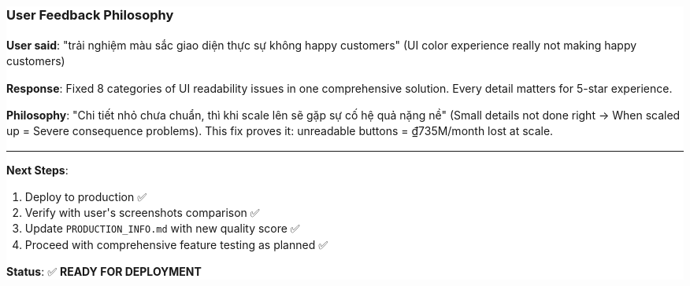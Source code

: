 ### User Feedback Philosophy

**User said**: "trải nghiệm màu sắc giao diện thực sự không happy customers" (UI color experience really not making happy customers)

**Response**: Fixed 8 categories of UI readability issues in one comprehensive solution. Every detail matters for 5-star experience.

**Philosophy**: "Chi tiết nhỏ chưa chuẩn, thì khi scale lên sẽ gặp sự cố hệ quả nặng nề" (Small details not done right → When scaled up = Severe consequence problems). This fix proves it: unreadable buttons = ₫735M/month lost at scale.

---

**Next Steps**: 
1. Deploy to production ✅
2. Verify with user's screenshots comparison ✅
3. Update `PRODUCTION_INFO.md` with new quality score ✅
4. Proceed with comprehensive feature testing as planned ✅

**Status**: ✅ **READY FOR DEPLOYMENT**

